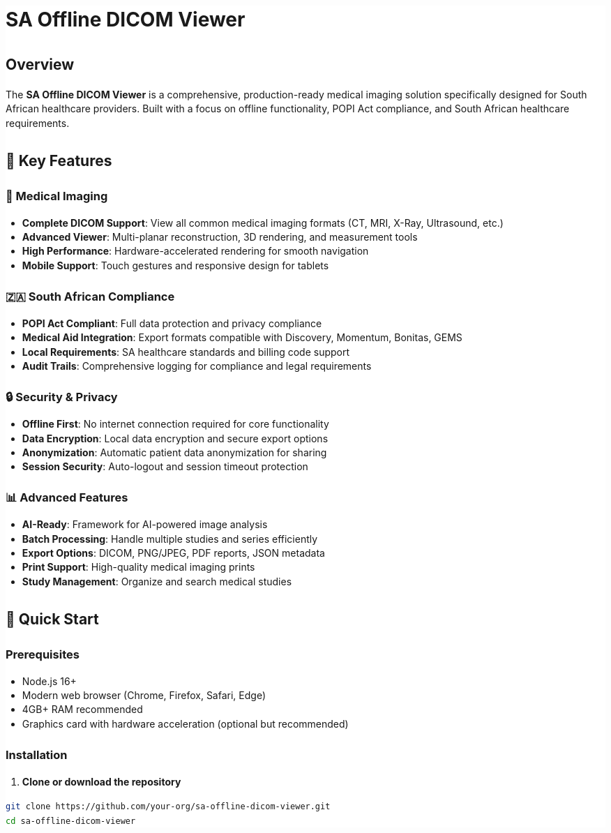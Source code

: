 # SA Offline DICOM Viewer

## Overview

The **SA Offline DICOM Viewer** is a comprehensive, production-ready medical imaging solution specifically designed for South African healthcare providers. Built with a focus on offline functionality, POPI Act compliance, and South African healthcare requirements.

## 🌟 Key Features

### 🏥 Medical Imaging
- **Complete DICOM Support**: View all common medical imaging formats (CT, MRI, X-Ray, Ultrasound, etc.)
- **Advanced Viewer**: Multi-planar reconstruction, 3D rendering, and measurement tools
- **High Performance**: Hardware-accelerated rendering for smooth navigation
- **Mobile Support**: Touch gestures and responsive design for tablets

### 🇿🇦 South African Compliance
- **POPI Act Compliant**: Full data protection and privacy compliance
- **Medical Aid Integration**: Export formats compatible with Discovery, Momentum, Bonitas, GEMS
- **Local Requirements**: SA healthcare standards and billing code support
- **Audit Trails**: Comprehensive logging for compliance and legal requirements

### 🔒 Security & Privacy
- **Offline First**: No internet connection required for core functionality
- **Data Encryption**: Local data encryption and secure export options
- **Anonymization**: Automatic patient data anonymization for sharing
- **Session Security**: Auto-logout and session timeout protection

### 📊 Advanced Features
- **AI-Ready**: Framework for AI-powered image analysis
- **Batch Processing**: Handle multiple studies and series efficiently
- **Export Options**: DICOM, PNG/JPEG, PDF reports, JSON metadata
- **Print Support**: High-quality medical imaging prints
- **Study Management**: Organize and search medical studies

## 🚀 Quick Start

### Prerequisites
- Node.js 16+ 
- Modern web browser (Chrome, Firefox, Safari, Edge)
- 4GB+ RAM recommended
- Graphics card with hardware acceleration (optional but recommended)

### Installation

1. **Clone or download the repository**
```bash
git clone https://github.com/your-org/sa-offline-dicom-viewer.git
cd sa-offline-dicom-viewer
```
